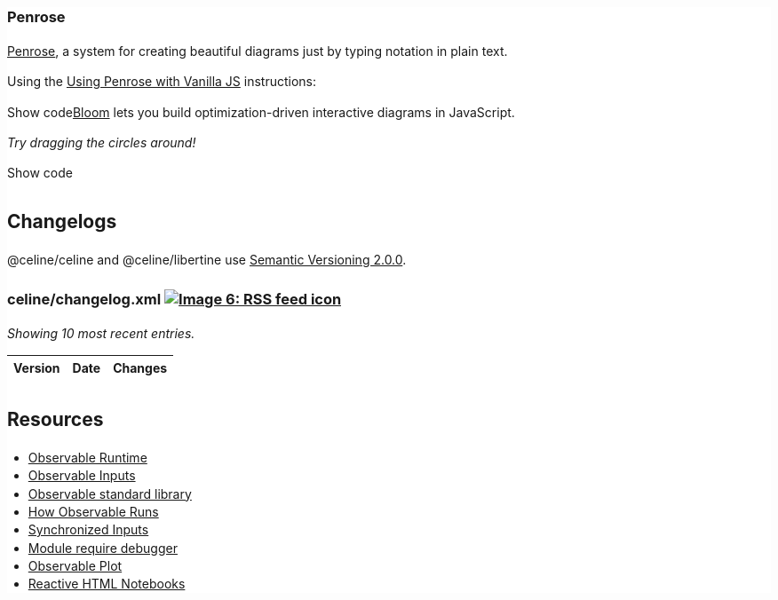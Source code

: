 ### [](https://maxbo.me/celine/#penrose)Penrose

[Penrose](https://penrose.cs.cmu.edu/), a system for creating beautiful diagrams just by typing notation in plain text.

Using the [Using Penrose with Vanilla JS](https://penrose.cs.cmu.edu/docs/ref/vanilla-js) instructions:

Show code[Bloom](https://penrose.cs.cmu.edu/docs/bloom/tutorial/getting_started) lets you build optimization-driven interactive diagrams in JavaScript.

_Try dragging the circles around!_

Show code

[](https://maxbo.me/celine/#changelogs)Changelogs
-------------------------------------------------

@celine/celine and @celine/libertine use [Semantic Versioning 2.0.0](https://semver.org/).

### [](https://maxbo.me/celine/#celine-changelog)celine/changelog.xml [![Image 6: RSS feed icon](https://maxbo.me/celine/static/rss.svg)](https://maxbo.me/celine/celine/changelog.xml)

_Showing 10 most recent entries._

| Version | Date | Changes |
| --- | --- | --- |

[](https://maxbo.me/celine/#resources)Resources
-----------------------------------------------

*   [Observable Runtime](https://github.com/observablehq/runtime)
*   [Observable Inputs](https://github.com/observablehq/inputs)
*   [Observable standard library](https://github.com/observablehq/stdlib)
*   [How Observable Runs](https://observablehq.com/@observablehq/how-observable-runs)
*   [Synchronized Inputs](https://observablehq.com/@observablehq/synchronized-inputs)
*   [Module require debugger](https://observablehq.com/@observablehq/module-require-debugger)
*   [Observable Plot](https://observablehq.com/plot/what-is-plot)
*   [Reactive HTML Notebooks](https://maxbo.me/a-html-file-is-all-you-need.html)
